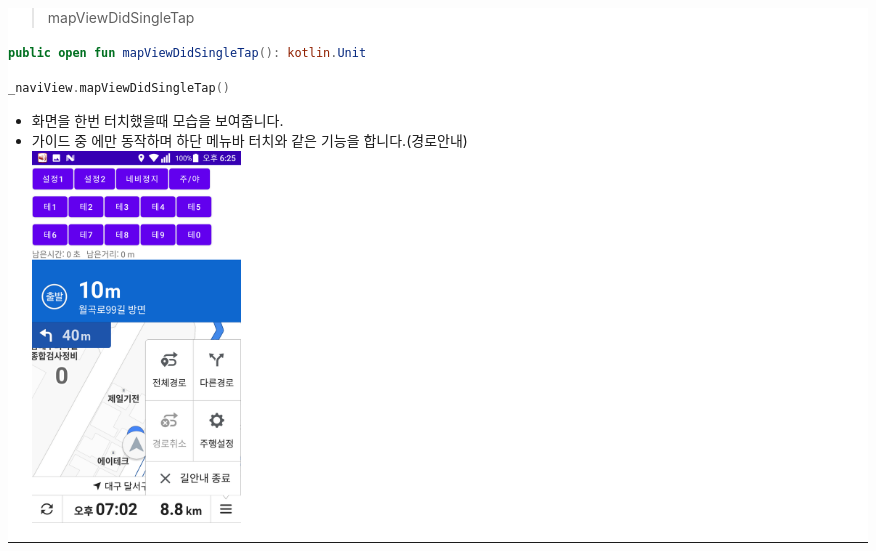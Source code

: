 
>mapViewDidSingleTap

```kotlin
public open fun mapViewDidSingleTap(): kotlin.Unit
```

```kotlin
_naviView.mapViewDidSingleTap()
```

- 화면을 한번 터치했을때 모습을 보여줍니다.
- 가이드 중 에만 동작하며 하단 메뉴바 터치와 같은 기능을 합니다.(경로안내)
<br/><img src="../images/mapViewDidSingleTap_01.png" width="25%" height="25%"/>
---